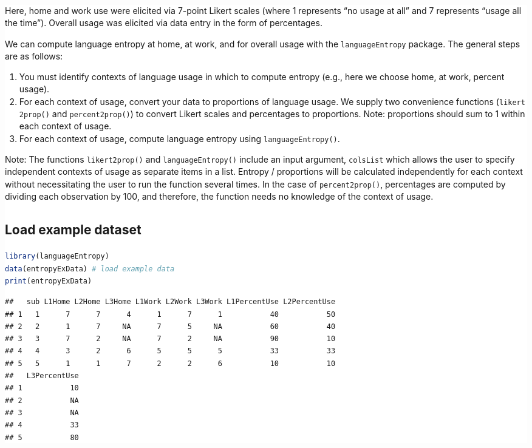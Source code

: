 Here, home and work use were elicited via 7-point Likert scales (where 1
represents “no usage at all” and 7 represents “usage all the time”).
Overall usage was elicited via data entry in the form of percentages.

We can compute language entropy at home, at work, and for overall usage
with the `languageEntropy` package. The general steps are as follows:

1.  You must identify contexts of language usage in which to compute
    entropy (e.g., here we choose home, at work, percent usage).
2.  For each context of usage, convert your data to proportions of
    language usage. We supply two convenience functions (`likert2prop()`
    and `percent2prop()`) to convert Likert scales and percentages to
    proportions. Note: proportions should sum to 1 within each context
    of usage.
3.  For each context of usage, compute language entropy using
    `languageEntropy()`.

Note: The functions `likert2prop()` and `languageEntropy()` include an
input argument, `colsList` which allows the user to specify independent
contexts of usage as separate items in a list. Entropy / proportions
will be calculated independently for each context without necessitating
the user to run the function several times. In the case of
`percent2prop()`, percentages are computed by dividing each observation
by 100, and therefore, the function needs no knowledge of the context of
usage.

## Load example dataset

``` r
library(languageEntropy)
data(entropyExData) # load example data
print(entropyExData)
```

    ##   sub L1Home L2Home L3Home L1Work L2Work L3Work L1PercentUse L2PercentUse
    ## 1   1      7      7      4      1      7      1           40           50
    ## 2   2      1      7     NA      7      5     NA           60           40
    ## 3   3      7      2     NA      7      2     NA           90           10
    ## 4   4      3      2      6      5      5      5           33           33
    ## 5   5      1      1      7      2      2      6           10           10
    ##   L3PercentUse
    ## 1           10
    ## 2           NA
    ## 3           NA
    ## 4           33
    ## 5           80
